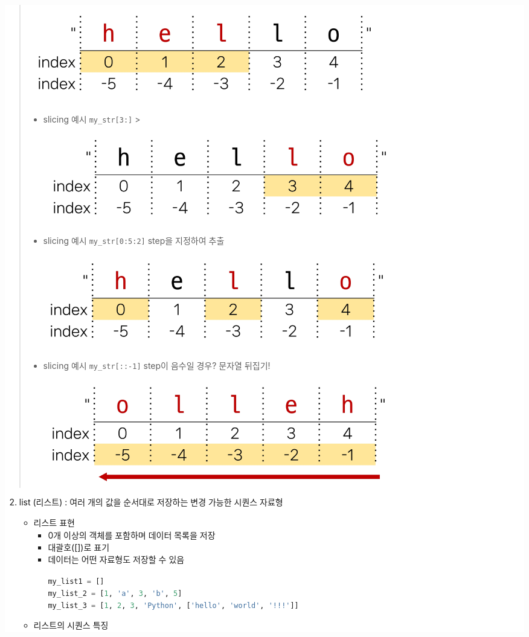 >   <img src = "../img/Data_Types_기초_3.png"></img>
>
> - slicing 예시 `my_str[3:]` >
>
>   <img src = "../img/Data_Types_기초_4.png"></img>
>
> - slicing 예시 `my_str[0:5:2]` step을 지정하여 추출
>
>   <img src = "../img/Data_Types_기초_5.png"></img>
>
> - slicing 예시 `my_str[::-1]` step이 음수일 경우? 문자열 뒤집기!
>
>   <img src = "../img/Data_Types_기초_6.png"></img>

2. list (리스트) : 여러 개의 값을 순서대로 저장하는 변경 가능한 시퀀스 자료형

   - 리스트 표현
     - 0개 이상의 객체를 포함하며 데이터 목록을 저장
     - 대괄호([])로 표기
     - 데이터는 어떤 자료형도 저장할 수 있음
       ```python
       my_list1 = []
       my_list_2 = [1, 'a', 3, 'b', 5]
       my_list_3 = [1, 2, 3, 'Python', ['hello', 'world', '!!!']]
       ```
   - 리스트의 시퀀스 특징
